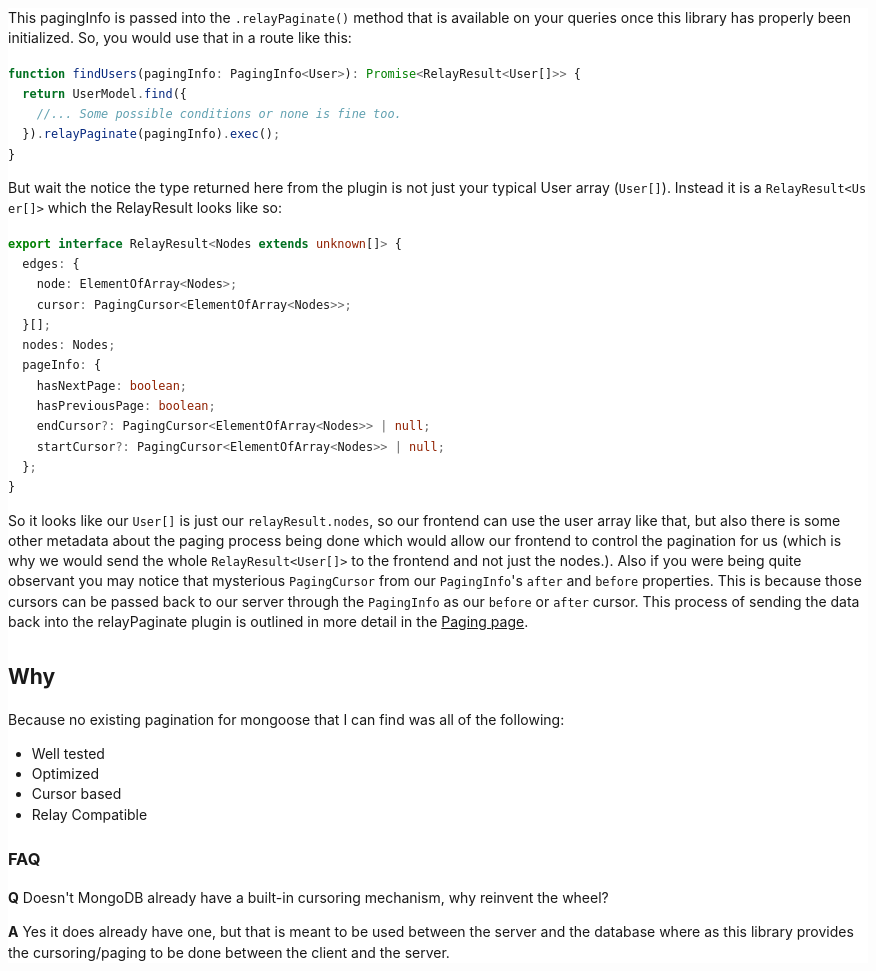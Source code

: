 This pagingInfo is passed into the `.relayPaginate()` method that is available on your queries once this library has properly been initialized. So, you would use that in a route like this:

```ts
function findUsers(pagingInfo: PagingInfo<User>): Promise<RelayResult<User[]>> {
  return UserModel.find({
    //... Some possible conditions or none is fine too.
  }).relayPaginate(pagingInfo).exec();
}
```

But wait the notice the type returned here from the plugin is not just your typical User array (`User[]`). Instead it is a `RelayResult<User[]>` which the RelayResult looks like so:

```ts
export interface RelayResult<Nodes extends unknown[]> {
  edges: {
    node: ElementOfArray<Nodes>;
    cursor: PagingCursor<ElementOfArray<Nodes>>;
  }[];
  nodes: Nodes;
  pageInfo: {
    hasNextPage: boolean;
    hasPreviousPage: boolean;
    endCursor?: PagingCursor<ElementOfArray<Nodes>> | null;
    startCursor?: PagingCursor<ElementOfArray<Nodes>> | null;
  };
}
```

So it looks like our `User[]` is just our `relayResult.nodes`, so our frontend can use the user array like that, but also there is some other metadata about the paging process being done which would allow our frontend to control the pagination for us (which is why we would send the whole `RelayResult<User[]>` to the frontend and not just the nodes.). Also if you were being quite observant you may notice that mysterious `PagingCursor` from our `PagingInfo`'s `after` and `before` properties. This is because those cursors can be passed back to our server through the `PagingInfo` as our `before` or `after` cursor. This process of sending the data back into the relayPaginate plugin is outlined in more detail in the [Paging page](paging).

## Why

Because no existing pagination for mongoose that I can find was all of the following:

- Well tested
- Optimized
- Cursor based
- Relay Compatible

### FAQ

**Q** Doesn't MongoDB already have a built-in cursoring mechanism, why reinvent the wheel?

**A** Yes it does already have one, but that is meant to be used between the server and the database where as this library provides the cursoring/paging to be done between the client and the server.
